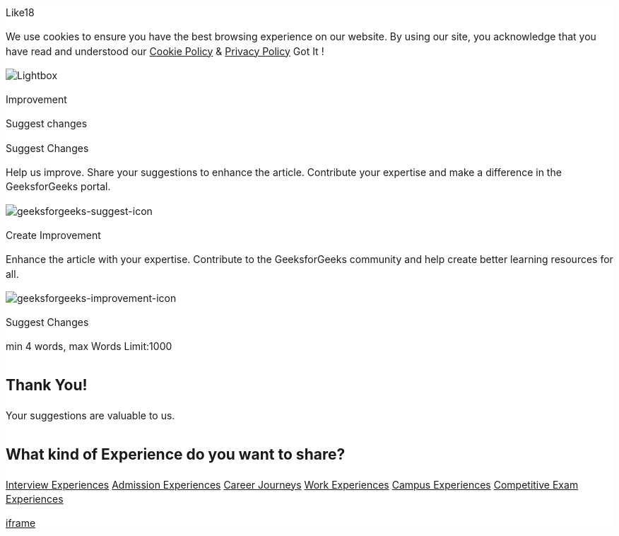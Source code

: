 Like18

We use cookies to ensure you have the best browsing experience on our website. By using our site, you
acknowledge that you have read and understood our
[Cookie Policy](https://www.geeksforgeeks.org/cookie-policy/) &
[Privacy Policy](https://www.geeksforgeeks.org/privacy-policy/)
Got It !


![Lightbox](https://www.geeksforgeeks.org/ml-cost-function-in-logistic-regression/)

Improvement

Suggest changes

Suggest Changes

Help us improve. Share your suggestions to enhance the article. Contribute your expertise and make a difference in the GeeksforGeeks portal.

![geeksforgeeks-suggest-icon](https://media.geeksforgeeks.org/auth-dashboard-uploads/suggestChangeIcon.png)

Create Improvement

Enhance the article with your expertise. Contribute to the GeeksforGeeks community and help create better learning resources for all.

![geeksforgeeks-improvement-icon](https://media.geeksforgeeks.org/auth-dashboard-uploads/createImprovementIcon.png)

Suggest Changes

min 4 words, max Words Limit:1000

## Thank You!

Your suggestions are valuable to us.

## What kind of Experience do you want to share?

[Interview Experiences](https://write.geeksforgeeks.org/posts-new?cid=e8fc46fe-75e7-4a4b-be3c-0c862d655ed0) [Admission Experiences](https://write.geeksforgeeks.org/posts-new?cid=82536bdb-84e6-4661-87c3-e77c3ac04ede) [Career Journeys](https://write.geeksforgeeks.org/posts-new?cid=5219b0b2-7671-40a0-9bda-503e28a61c31) [Work Experiences](https://write.geeksforgeeks.org/posts-new?cid=22ae3354-15b6-4dd4-a5b4-5c7a105b8a8f) [Campus Experiences](https://write.geeksforgeeks.org/posts-new?cid=c5e1ac90-9490-440a-a5fa-6180c87ab8ae) [Competitive Exam Experiences](https://write.geeksforgeeks.org/posts-new?cid=5ebb8fe9-b980-4891-af07-f2d62a9735f2)

[iframe](https://td.doubleclick.net/td/ga/rul?tid=G-DWCCJLKX3X&gacid=853399525.1745055858&gtm=45je54g3h1v884918195za200&dma=0&gcd=13l3l3l3l1l1&npa=0&pscdl=noapi&aip=1&fledge=1&frm=0&tag_exp=102803279~102813109~102887800~102926062~103027016~103051953~103055465~103077950~103106314~103106316&z=1931749630)